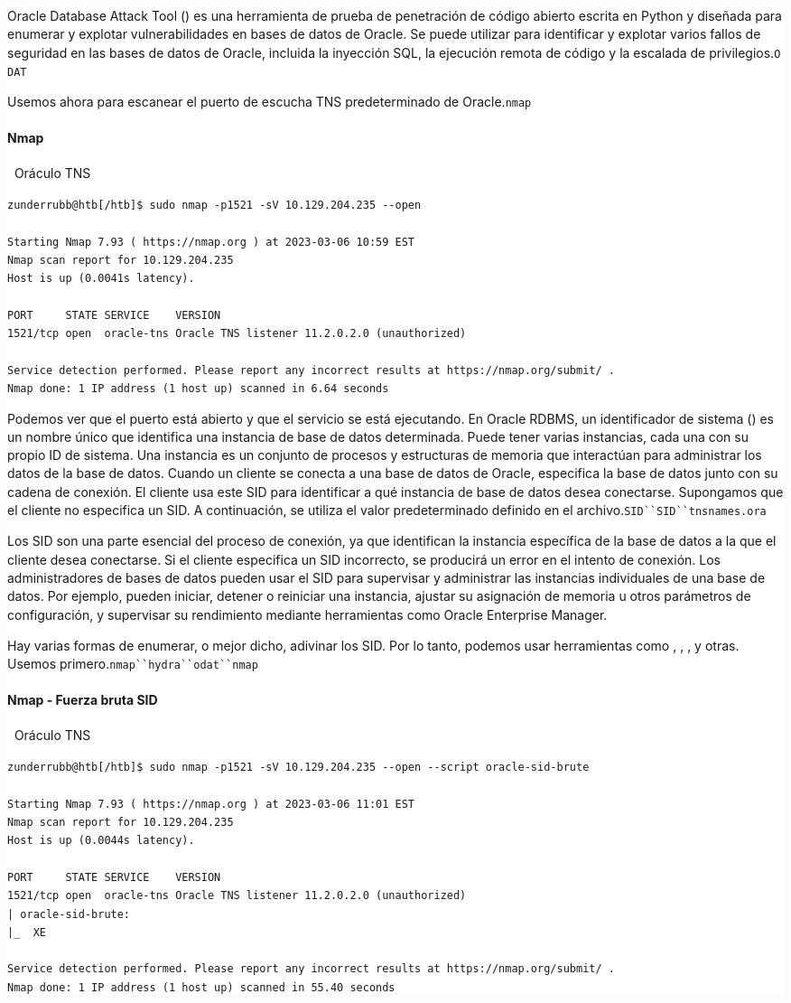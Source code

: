 ```shell-session
```

Oracle Database Attack Tool () es una herramienta de prueba de penetración de código abierto escrita en Python y diseñada para enumerar y explotar vulnerabilidades en bases de datos de Oracle. Se puede utilizar para identificar y explotar varios fallos de seguridad en las bases de datos de Oracle, incluida la inyección SQL, la ejecución remota de código y la escalada de privilegios.`ODAT`

Usemos ahora para escanear el puerto de escucha TNS predeterminado de Oracle.`nmap`

#### Nmap

  Oráculo TNS

```shell-session
zunderrubb@htb[/htb]$ sudo nmap -p1521 -sV 10.129.204.235 --open

Starting Nmap 7.93 ( https://nmap.org ) at 2023-03-06 10:59 EST
Nmap scan report for 10.129.204.235
Host is up (0.0041s latency).

PORT     STATE SERVICE    VERSION
1521/tcp open  oracle-tns Oracle TNS listener 11.2.0.2.0 (unauthorized)

Service detection performed. Please report any incorrect results at https://nmap.org/submit/ .
Nmap done: 1 IP address (1 host up) scanned in 6.64 seconds
```

Podemos ver que el puerto está abierto y que el servicio se está ejecutando. En Oracle RDBMS, un identificador de sistema () es un nombre único que identifica una instancia de base de datos determinada. Puede tener varias instancias, cada una con su propio ID de sistema. Una instancia es un conjunto de procesos y estructuras de memoria que interactúan para administrar los datos de la base de datos. Cuando un cliente se conecta a una base de datos de Oracle, especifica la base de datos junto con su cadena de conexión. El cliente usa este SID para identificar a qué instancia de base de datos desea conectarse. Supongamos que el cliente no especifica un SID. A continuación, se utiliza el valor predeterminado definido en el archivo.`SID``SID``tnsnames.ora`

Los SID son una parte esencial del proceso de conexión, ya que identifican la instancia específica de la base de datos a la que el cliente desea conectarse. Si el cliente especifica un SID incorrecto, se producirá un error en el intento de conexión. Los administradores de bases de datos pueden usar el SID para supervisar y administrar las instancias individuales de una base de datos. Por ejemplo, pueden iniciar, detener o reiniciar una instancia, ajustar su asignación de memoria u otros parámetros de configuración, y supervisar su rendimiento mediante herramientas como Oracle Enterprise Manager.

Hay varias formas de enumerar, o mejor dicho, adivinar los SID. Por lo tanto, podemos usar herramientas como , , , y otras. Usemos primero.`nmap``hydra``odat``nmap`

#### Nmap - Fuerza bruta SID

  Oráculo TNS

```shell-session
zunderrubb@htb[/htb]$ sudo nmap -p1521 -sV 10.129.204.235 --open --script oracle-sid-brute

Starting Nmap 7.93 ( https://nmap.org ) at 2023-03-06 11:01 EST
Nmap scan report for 10.129.204.235
Host is up (0.0044s latency).

PORT     STATE SERVICE    VERSION
1521/tcp open  oracle-tns Oracle TNS listener 11.2.0.2.0 (unauthorized)
| oracle-sid-brute: 
|_  XE

Service detection performed. Please report any incorrect results at https://nmap.org/submit/ .
Nmap done: 1 IP address (1 host up) scanned in 55.40 seconds
```
